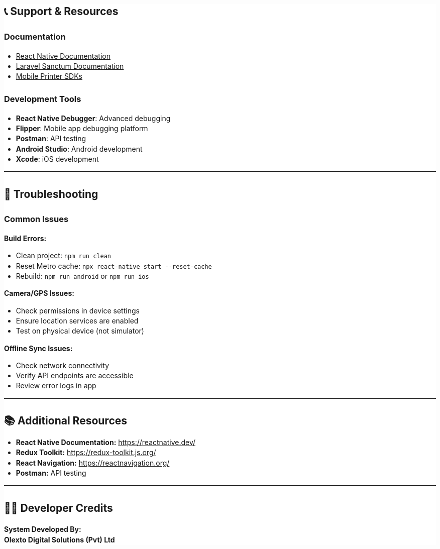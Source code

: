 ## 📞 Support & Resources

### Documentation
- [React Native Documentation](https://reactnative.dev/docs/getting-started)
- [Laravel Sanctum Documentation](https://laravel.com/docs/sanctum)
- [Mobile Printer SDKs](https://developer.zebra.com/apis)

### Development Tools
- **React Native Debugger**: Advanced debugging
- **Flipper**: Mobile app debugging platform
- **Postman**: API testing
- **Android Studio**: Android development
- **Xcode**: iOS development

---

## 🔧 Troubleshooting

### Common Issues

**Build Errors:**
- Clean project: `npm run clean`
- Reset Metro cache: `npx react-native start --reset-cache`
- Rebuild: `npm run android` or `npm run ios`

**Camera/GPS Issues:**
- Check permissions in device settings
- Ensure location services are enabled
- Test on physical device (not simulator)

**Offline Sync Issues:**
- Check network connectivity
- Verify API endpoints are accessible
- Review error logs in app

---

## 📚 Additional Resources

- **React Native Documentation:** https://reactnative.dev/
- **Redux Toolkit:** https://redux-toolkit.js.org/
- **React Navigation:** https://reactnavigation.org/
- **Postman:** API testing

---

## 👨‍💻 Developer Credits

**System Developed By:**  
**Olexto Digital Solutions (Pvt) Ltd**
